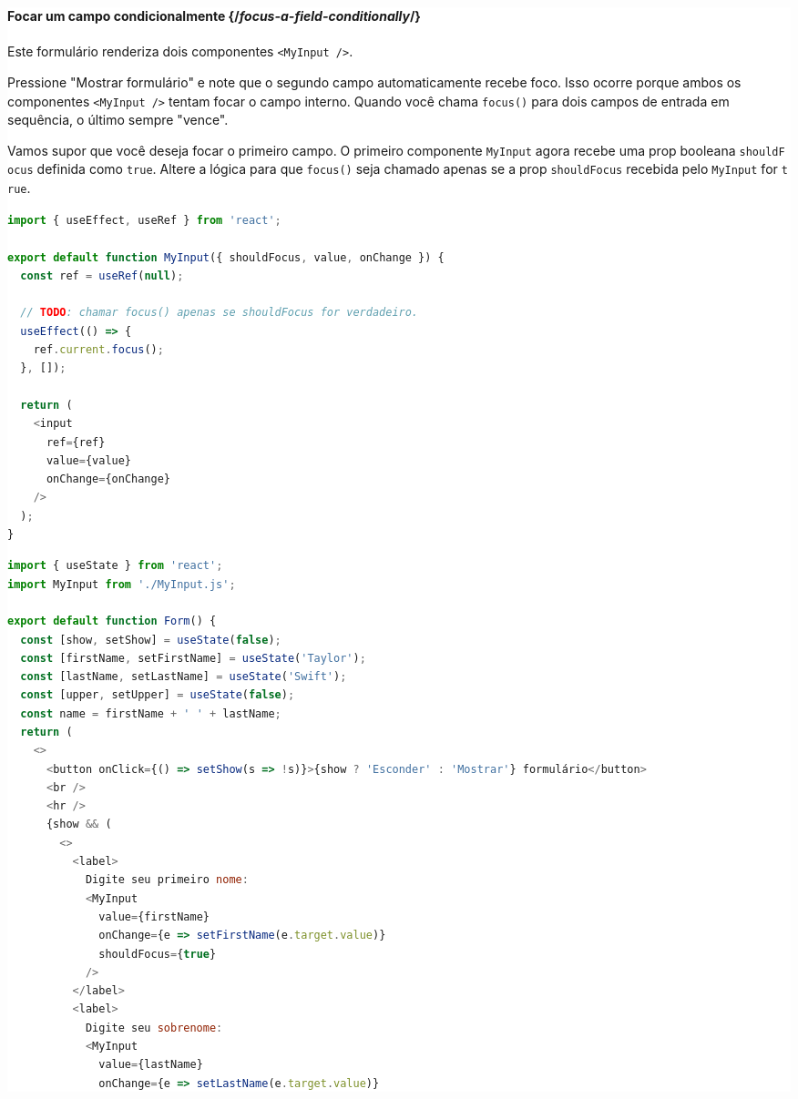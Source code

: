 #### Focar um campo condicionalmente {/*focus-a-field-conditionally*/}

Este formulário renderiza dois componentes `<MyInput />`.

Pressione "Mostrar formulário" e note que o segundo campo automaticamente recebe foco. Isso ocorre porque ambos os componentes `<MyInput />` tentam focar o campo interno. Quando você chama `focus()` para dois campos de entrada em sequência, o último sempre "vence".

Vamos supor que você deseja focar o primeiro campo. O primeiro componente `MyInput` agora recebe uma prop booleana `shouldFocus` definida como `true`. Altere a lógica para que `focus()` seja chamado apenas se a prop `shouldFocus` recebida pelo `MyInput` for `true`.

<Sandpack>

```js src/MyInput.js active
import { useEffect, useRef } from 'react';

export default function MyInput({ shouldFocus, value, onChange }) {
  const ref = useRef(null);

  // TODO: chamar focus() apenas se shouldFocus for verdadeiro.
  useEffect(() => {
    ref.current.focus();
  }, []);

  return (
    <input
      ref={ref}
      value={value}
      onChange={onChange}
    />
  );
}
```

```js src/App.js hidden
import { useState } from 'react';
import MyInput from './MyInput.js';

export default function Form() {
  const [show, setShow] = useState(false);
  const [firstName, setFirstName] = useState('Taylor');
  const [lastName, setLastName] = useState('Swift');
  const [upper, setUpper] = useState(false);
  const name = firstName + ' ' + lastName;
  return (
    <>
      <button onClick={() => setShow(s => !s)}>{show ? 'Esconder' : 'Mostrar'} formulário</button>
      <br />
      <hr />
      {show && (
        <>
          <label>
            Digite seu primeiro nome:
            <MyInput
              value={firstName}
              onChange={e => setFirstName(e.target.value)}
              shouldFocus={true}
            />
          </label>
          <label>
            Digite seu sobrenome:
            <MyInput
              value={lastName}
              onChange={e => setLastName(e.target.value)}
```
